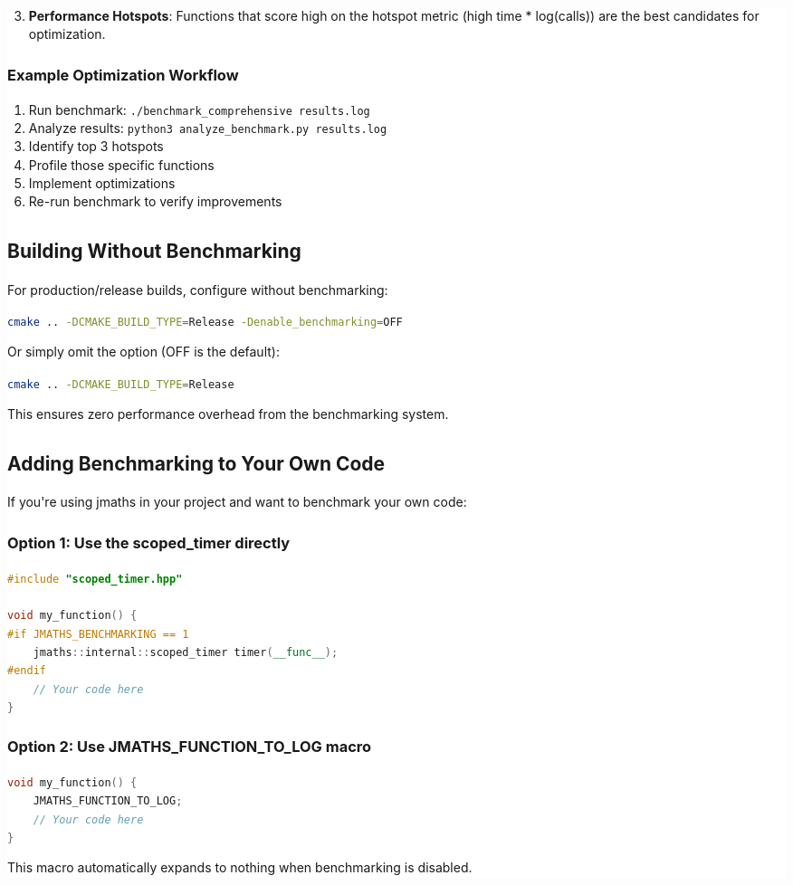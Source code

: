 3. **Performance Hotspots**: Functions that score high on the hotspot metric (high time * log(calls)) are the best candidates for optimization.

### Example Optimization Workflow

1. Run benchmark: `./benchmark_comprehensive results.log`
2. Analyze results: `python3 analyze_benchmark.py results.log`
3. Identify top 3 hotspots
4. Profile those specific functions
5. Implement optimizations
6. Re-run benchmark to verify improvements

## Building Without Benchmarking

For production/release builds, configure without benchmarking:

```bash
cmake .. -DCMAKE_BUILD_TYPE=Release -Denable_benchmarking=OFF
```

Or simply omit the option (OFF is the default):

```bash
cmake .. -DCMAKE_BUILD_TYPE=Release
```

This ensures zero performance overhead from the benchmarking system.

## Adding Benchmarking to Your Own Code

If you're using jmaths in your project and want to benchmark your own code:

### Option 1: Use the scoped_timer directly

```cpp
#include "scoped_timer.hpp"

void my_function() {
#if JMATHS_BENCHMARKING == 1
    jmaths::internal::scoped_timer timer(__func__);
#endif
    // Your code here
}
```

### Option 2: Use JMATHS_FUNCTION_TO_LOG macro

```cpp
void my_function() {
    JMATHS_FUNCTION_TO_LOG;
    // Your code here
}
```

This macro automatically expands to nothing when benchmarking is disabled.
